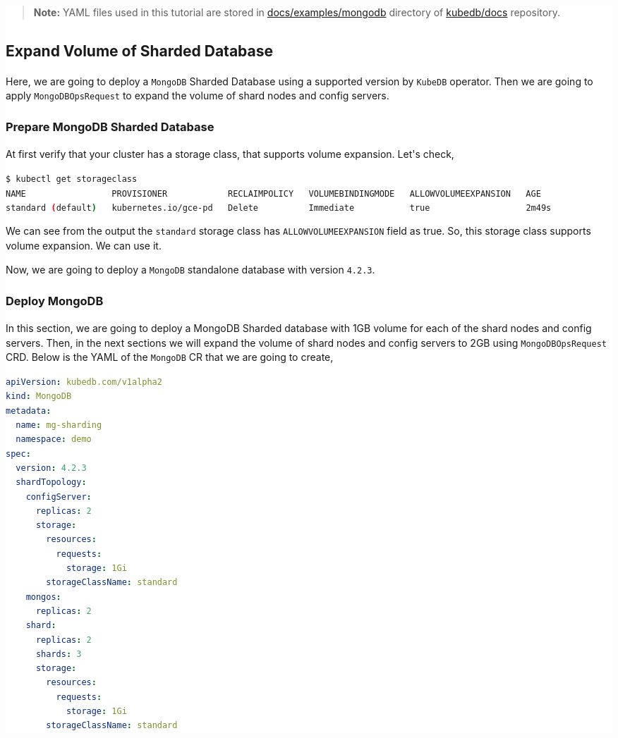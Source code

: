 > **Note:** YAML files used in this tutorial are stored in [docs/examples/mongodb](/docs/v2021.09.30/examples/mongodb) directory of [kubedb/docs](https://github.com/kubedb/docs) repository.

## Expand Volume of Sharded Database

Here, we are going to deploy a `MongoDB` Sharded Database using a supported version by `KubeDB` operator. Then we are going to apply `MongoDBOpsRequest` to expand the volume of shard nodes and config servers.

### Prepare MongoDB Sharded Database

At first verify that your cluster has a storage class, that supports volume expansion. Let's check,

```bash
$ kubectl get storageclass
NAME                 PROVISIONER            RECLAIMPOLICY   VOLUMEBINDINGMODE   ALLOWVOLUMEEXPANSION   AGE
standard (default)   kubernetes.io/gce-pd   Delete          Immediate           true                   2m49s
```

We can see from the output the `standard` storage class has `ALLOWVOLUMEEXPANSION` field as true. So, this storage class supports volume expansion. We can use it.

Now, we are going to deploy a `MongoDB` standalone database with version `4.2.3`.

### Deploy MongoDB

In this section, we are going to deploy a MongoDB Sharded database with 1GB volume for each of the shard nodes and config servers. Then, in the next sections we will expand the volume of shard nodes and config servers to 2GB using `MongoDBOpsRequest` CRD. Below is the YAML of the `MongoDB` CR that we are going to create,

```yaml
apiVersion: kubedb.com/v1alpha2
kind: MongoDB
metadata:
  name: mg-sharding
  namespace: demo
spec:
  version: 4.2.3
  shardTopology:
    configServer:
      replicas: 2
      storage:
        resources:
          requests:
            storage: 1Gi
        storageClassName: standard
    mongos:
      replicas: 2
    shard:
      replicas: 2
      shards: 3
      storage:
        resources:
          requests:
            storage: 1Gi
        storageClassName: standard
```
